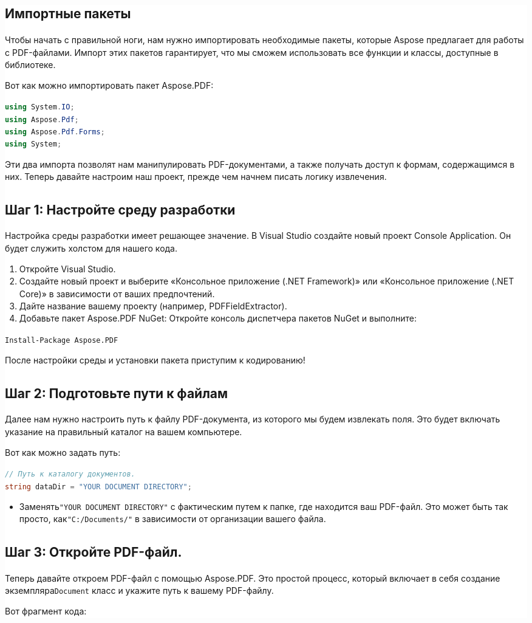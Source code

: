 ## Импортные пакеты

Чтобы начать с правильной ноги, нам нужно импортировать необходимые пакеты, которые Aspose предлагает для работы с PDF-файлами. Импорт этих пакетов гарантирует, что мы сможем использовать все функции и классы, доступные в библиотеке.

Вот как можно импортировать пакет Aspose.PDF:

```csharp
using System.IO;
using Aspose.Pdf;
using Aspose.Pdf.Forms;
using System;
```

Эти два импорта позволят нам манипулировать PDF-документами, а также получать доступ к формам, содержащимся в них. Теперь давайте настроим наш проект, прежде чем начнем писать логику извлечения.

## Шаг 1: Настройте среду разработки

Настройка среды разработки имеет решающее значение. В Visual Studio создайте новый проект Console Application. Он будет служить холстом для нашего кода.

1. Откройте Visual Studio.
2. Создайте новый проект и выберите «Консольное приложение (.NET Framework)» или «Консольное приложение (.NET Core)» в зависимости от ваших предпочтений.
3. Дайте название вашему проекту (например, PDFFieldExtractor).
4. Добавьте пакет Aspose.PDF NuGet: Откройте консоль диспетчера пакетов NuGet и выполните:
```
Install-Package Aspose.PDF
```

После настройки среды и установки пакета приступим к кодированию!

## Шаг 2: Подготовьте пути к файлам

Далее нам нужно настроить путь к файлу PDF-документа, из которого мы будем извлекать поля. Это будет включать указание на правильный каталог на вашем компьютере.

Вот как можно задать путь:

```csharp
// Путь к каталогу документов.
string dataDir = "YOUR DOCUMENT DIRECTORY";
```

-  Заменять`"YOUR DOCUMENT DIRECTORY"` с фактическим путем к папке, где находится ваш PDF-файл. Это может быть так просто, как`"C:/Documents/"` в зависимости от организации вашего файла.

## Шаг 3: Откройте PDF-файл.

 Теперь давайте откроем PDF-файл с помощью Aspose.PDF. Это простой процесс, который включает в себя создание экземпляра`Document` класс и укажите путь к вашему PDF-файлу.

Вот фрагмент кода:

